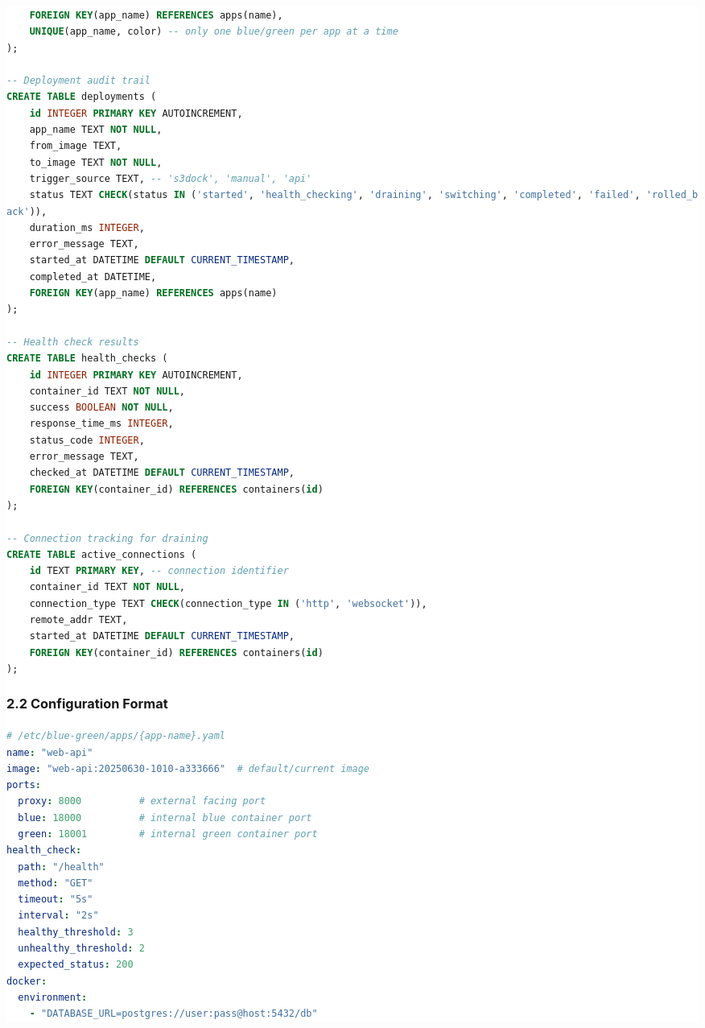 ```sql
    FOREIGN KEY(app_name) REFERENCES apps(name),
    UNIQUE(app_name, color) -- only one blue/green per app at a time
);

-- Deployment audit trail
CREATE TABLE deployments (
    id INTEGER PRIMARY KEY AUTOINCREMENT,
    app_name TEXT NOT NULL,
    from_image TEXT,
    to_image TEXT NOT NULL,
    trigger_source TEXT, -- 's3dock', 'manual', 'api'
    status TEXT CHECK(status IN ('started', 'health_checking', 'draining', 'switching', 'completed', 'failed', 'rolled_back')),
    duration_ms INTEGER,
    error_message TEXT,
    started_at DATETIME DEFAULT CURRENT_TIMESTAMP,
    completed_at DATETIME,
    FOREIGN KEY(app_name) REFERENCES apps(name)
);

-- Health check results
CREATE TABLE health_checks (
    id INTEGER PRIMARY KEY AUTOINCREMENT,
    container_id TEXT NOT NULL,
    success BOOLEAN NOT NULL,
    response_time_ms INTEGER,
    status_code INTEGER,
    error_message TEXT,
    checked_at DATETIME DEFAULT CURRENT_TIMESTAMP,
    FOREIGN KEY(container_id) REFERENCES containers(id)
);

-- Connection tracking for draining
CREATE TABLE active_connections (
    id TEXT PRIMARY KEY, -- connection identifier
    container_id TEXT NOT NULL,
    connection_type TEXT CHECK(connection_type IN ('http', 'websocket')),
    remote_addr TEXT,
    started_at DATETIME DEFAULT CURRENT_TIMESTAMP,
    FOREIGN KEY(container_id) REFERENCES containers(id)
);
```

### 2.2 Configuration Format
```yaml
# /etc/blue-green/apps/{app-name}.yaml
name: "web-api"
image: "web-api:20250630-1010-a333666"  # default/current image
ports:
  proxy: 8000          # external facing port
  blue: 18000          # internal blue container port
  green: 18001         # internal green container port
health_check:
  path: "/health"
  method: "GET"
  timeout: "5s"
  interval: "2s"
  healthy_threshold: 3
  unhealthy_threshold: 2
  expected_status: 200
docker:
  environment:
    - "DATABASE_URL=postgres://user:pass@host:5432/db"
```